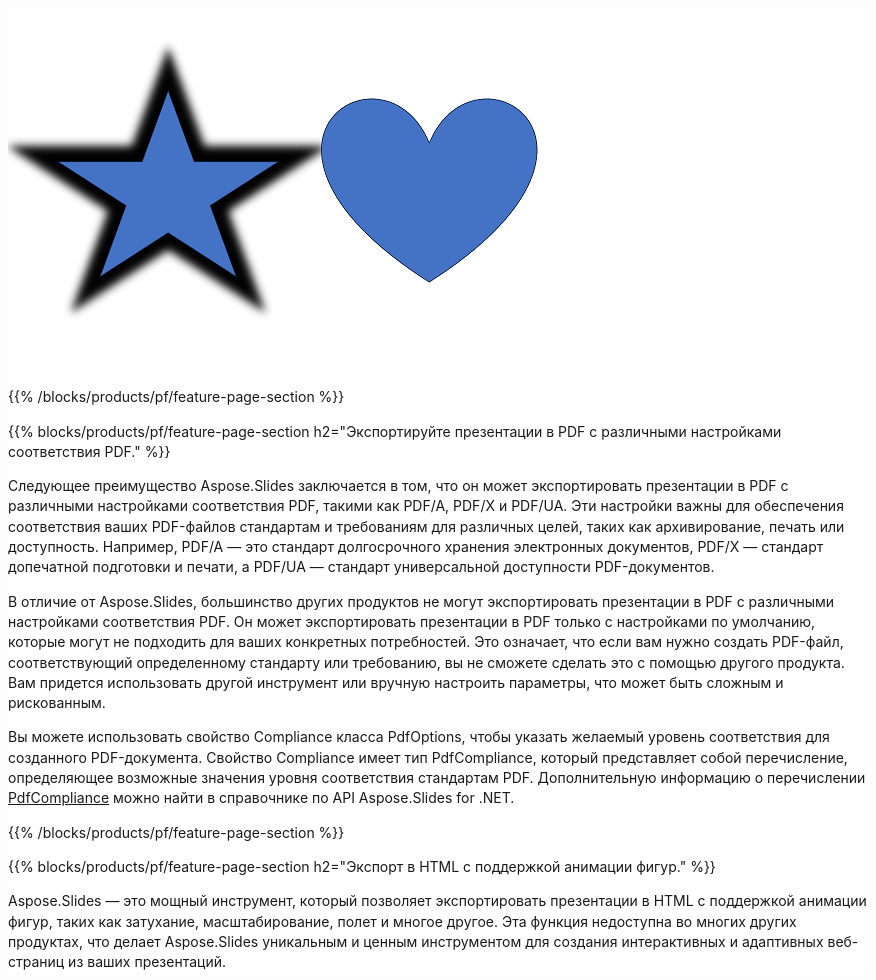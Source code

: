 ![Вывод другого продукта без эффектов](shape.effects.other.png)



{{% /blocks/products/pf/feature-page-section %}}

{{% blocks/products/pf/feature-page-section  h2="Экспортируйте презентации в PDF с различными настройками соответствия PDF." %}}

Следующее преимущество Aspose.Slides заключается в том, что он может экспортировать презентации в PDF с различными настройками соответствия PDF, такими как PDF/A, PDF/X и PDF/UA. Эти настройки важны для обеспечения соответствия ваших PDF-файлов стандартам и требованиям для различных целей, таких как архивирование, печать или доступность. Например, PDF/A — это стандарт долгосрочного хранения электронных документов, PDF/X — стандарт допечатной подготовки и печати, а PDF/UA — стандарт универсальной доступности PDF-документов.

В отличие от Aspose.Slides, большинство других продуктов не могут экспортировать презентации в PDF с различными настройками соответствия PDF. Он может экспортировать презентации в PDF только с настройками по умолчанию, которые могут не подходить для ваших конкретных потребностей. Это означает, что если вам нужно создать PDF-файл, соответствующий определенному стандарту или требованию, вы не сможете сделать это с помощью другого продукта. Вам придется использовать другой инструмент или вручную настроить параметры, что может быть сложным и рискованным.

Вы можете использовать свойство Compliance класса PdfOptions, чтобы указать желаемый уровень соответствия для созданного PDF-документа. Свойство Compliance имеет тип PdfCompliance, который представляет собой перечисление, определяющее возможные значения уровня соответствия стандартам PDF. Дополнительную информацию о перечислении [PdfCompliance](https://reference.aspose.com/slides/net/aspose.slides.export/pdfcompliance/) можно найти в справочнике по API Aspose.Slides for .NET.

{{% /blocks/products/pf/feature-page-section %}}

{{% blocks/products/pf/feature-page-section  h2="Экспорт в HTML с поддержкой анимации фигур." %}}

Aspose.Slides — это мощный инструмент, который позволяет экспортировать презентации в HTML с поддержкой анимации фигур, таких как затухание, масштабирование, полет и многое другое. Эта функция недоступна во многих других продуктах, что делает Aspose.Slides уникальным и ценным инструментом для создания интерактивных и адаптивных веб-страниц из ваших презентаций.
